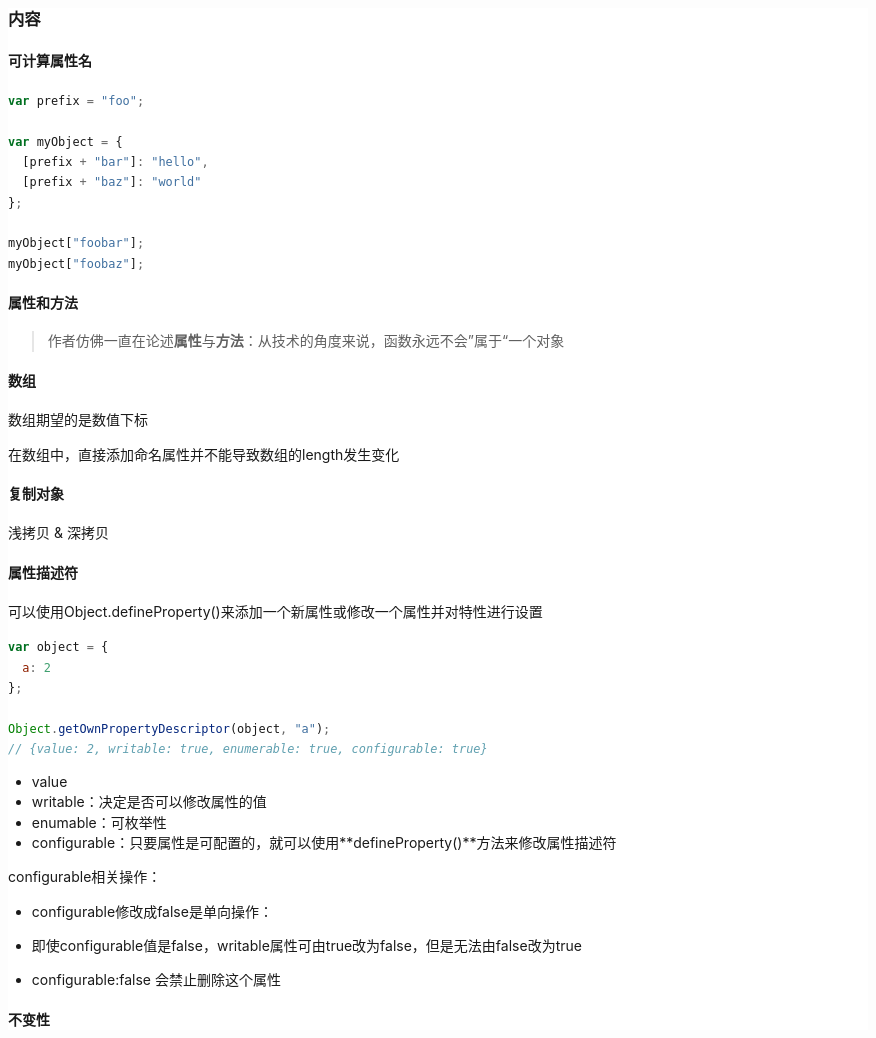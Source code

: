 ### 内容

#### 可计算属性名

```js
var prefix = "foo";

var myObject = {
  [prefix + "bar"]: "hello",
  [prefix + "baz"]: "world"
};

myObject["foobar"];
myObject["foobaz"];
```

#### 属性和方法

> 作者仿佛一直在论述**属性**与**方法**：从技术的角度来说，函数永远不会”属于“一个对象

#### 数组

数组期望的是数值下标

在数组中，直接添加命名属性并不能导致数组的length发生变化

#### 复制对象

浅拷贝 & 深拷贝

#### 属性描述符

可以使用Object.defineProperty()来添加一个新属性或修改一个属性并对特性进行设置

```js
var object = {
  a: 2
};

Object.getOwnPropertyDescriptor(object, "a");
// {value: 2, writable: true, enumerable: true, configurable: true}
```

- value
- writable：决定是否可以修改属性的值
- enumable：可枚举性
- configurable：只要属性是可配置的，就可以使用**defineProperty()**方法来修改属性描述符

configurable相关操作：

- configurable修改成false是单向操作：

- 即使configurable值是false，writable属性可由true改为false，但是无法由false改为true
- configurable:false 会禁止删除这个属性

#### 不变性
